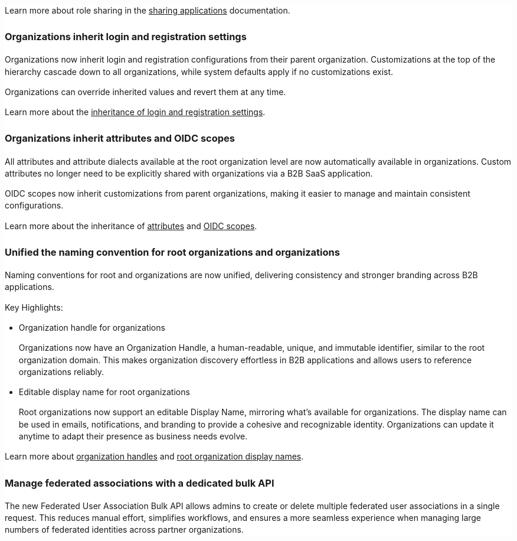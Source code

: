 Learn more about role sharing in the [sharing applications]({{base_path}}/guides/organization-management/share-applications/) documentation.

### Organizations inherit login and registration settings

Organizations now inherit login and registration configurations from their parent organization. Customizations at the top of the hierarchy cascade down to all organizations, while system defaults apply if no customizations exist.

Organizations can override inherited values and revert them at any time.

Learn more about the [inheritance of login and registration settings]({{base_path}}/guides/organization-management/inheritance-in-organizations/login-registration-inheritance/).

### Organizations inherit attributes and OIDC scopes

All attributes and attribute dialects available at the root organization level are now automatically available in organizations. Custom attributes no longer need to be explicitly shared with organizations via a B2B SaaS application.

OIDC scopes now inherit customizations from parent organizations, making it easier to manage and maintain consistent configurations.

Learn more about the inheritance of [attributes]({{base_path}}/guides/organization-management/inheritance-in-organizations/attribute-inheritance/) and [OIDC scopes]({{base_path}}/guides/organization-management/inheritance-in-organizations/oidc-scope-inheritance/).

### Unified the naming convention for root organizations and organizations

Naming conventions for root and organizations are now unified, delivering consistency and stronger branding across B2B applications.

Key Highlights:

- Organization handle for organizations

    Organizations now have an Organization Handle, a human-readable, unique, and immutable identifier, similar to the root organization domain. This makes organization discovery effortless in B2B applications and allows users to reference organizations reliably.

- Editable display name for root organizations

    Root organizations now support an editable Display Name, mirroring what’s available for organizations. The display name can be used in emails, notifications, and branding to provide a cohesive and recognizable identity. Organizations can update it anytime to adapt their presence as business needs evolve.

Learn more about [organization handles]({{base_path}}/guides/organization-management/manage-organizations/#create-an-organization) and [root organization display names]({{base_path}}/guides/multitenancy/manage-tenants).

### Manage federated associations with a dedicated bulk API

The new Federated User Association Bulk API allows admins to create or delete multiple federated user associations in a single request. This reduces manual effort, simplifies workflows, and ensures a more seamless experience when managing large numbers of federated identities across partner organizations.
